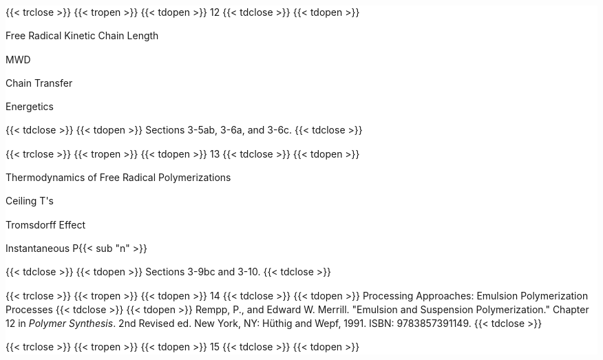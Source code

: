 {{< trclose >}}
{{< tropen >}}
{{< tdopen >}}
12
{{< tdclose >}}
{{< tdopen >}}


Free Radical Kinetic Chain Length

MWD

Chain Transfer

Energetics


{{< tdclose >}}
{{< tdopen >}}
Sections 3-5ab, 3-6a, and 3-6c.
{{< tdclose >}}

{{< trclose >}}
{{< tropen >}}
{{< tdopen >}}
13
{{< tdclose >}}
{{< tdopen >}}


Thermodynamics of Free Radical Polymerizations

Ceiling T's

Tromsdorff Effect

Instantaneous P{{< sub "n" >}}


{{< tdclose >}}
{{< tdopen >}}
Sections 3-9bc and 3-10.
{{< tdclose >}}

{{< trclose >}}
{{< tropen >}}
{{< tdopen >}}
14
{{< tdclose >}}
{{< tdopen >}}
Processing Approaches: Emulsion Polymerization Processes
{{< tdclose >}}
{{< tdopen >}}
Rempp, P., and Edward W. Merrill. "Emulsion and Suspension Polymerization." Chapter 12 in _Polymer Synthesis_. 2nd Revised ed. New York, NY: Hüthig and Wepf, 1991. ISBN: 9783857391149.
{{< tdclose >}}

{{< trclose >}}
{{< tropen >}}
{{< tdopen >}}
15
{{< tdclose >}}
{{< tdopen >}}
